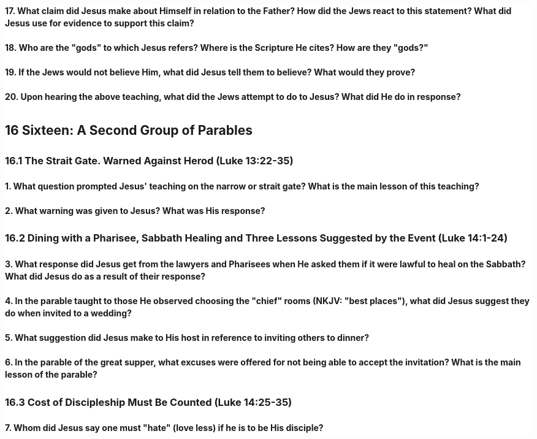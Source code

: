 #### 17. What claim did Jesus make about Himself in relation to the Father? How did the Jews react to this statement? What did Jesus use for evidence to support this claim?

#### 18. Who are the "gods" to which Jesus refers? Where is the Scripture He cites? How are they "gods?"

#### 19. If the Jews would not believe Him, what did Jesus tell them to believe? What would they prove?

#### 20. Upon hearing the above teaching, what did the Jews attempt to do to Jesus? What did He do in response?

 



## 16 Sixteen: A Second Group of Parables

### 16.1  The Strait Gate. Warned Against Herod (Luke 13:22-35) 

#### 1. What question prompted Jesus' teaching on the narrow or strait gate? What is the main lesson of this teaching?

#### 2. What warning was given to Jesus? What was His response?

### 16.2  Dining with a Pharisee, Sabbath Healing and Three Lessons Suggested by the Event (Luke 14:1-24) 

#### 3. What response did Jesus get from the lawyers and Pharisees when He asked them if it were lawful to heal on the Sabbath? What did Jesus do as a result of their response?

#### 4. In the parable taught to those He observed choosing the "chief" rooms (NKJV: "best places"), what did Jesus suggest they do when invited to a wedding?

#### 5. What suggestion did Jesus make to His host in reference to inviting others to dinner?

#### 6. In the parable of the great supper, what excuses were offered for not being able to accept the invitation? What is the main lesson of the parable?

### 16.3  Cost of Discipleship Must Be Counted (Luke 14:25-35) 

#### 7. Whom did Jesus say one must "hate" (love less) if he is to be His disciple?
